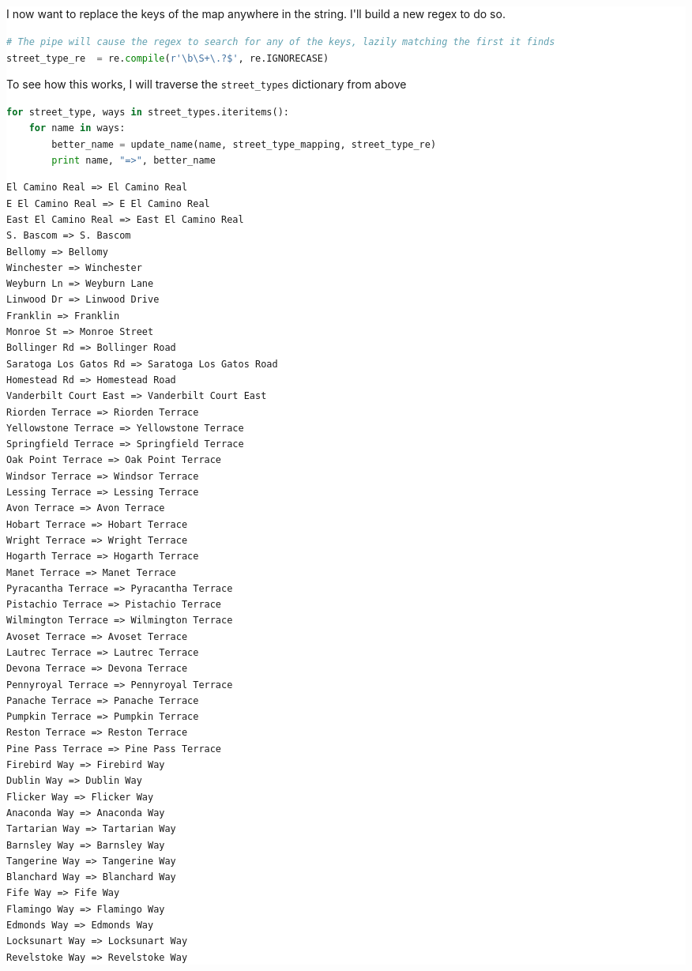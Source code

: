 I now want to replace the keys of the map anywhere in the string. I'll build a new regex to do so.


```python
# The pipe will cause the regex to search for any of the keys, lazily matching the first it finds
street_type_re  = re.compile(r'\b\S+\.?$', re.IGNORECASE)
```

To see how this works, I will traverse the `street_types` dictionary from above


```python
for street_type, ways in street_types.iteritems():
    for name in ways:
        better_name = update_name(name, street_type_mapping, street_type_re)
        print name, "=>", better_name
```

    El Camino Real => El Camino Real
    E El Camino Real => E El Camino Real
    East El Camino Real => East El Camino Real
    S. Bascom => S. Bascom
    Bellomy => Bellomy
    Winchester => Winchester
    Weyburn Ln => Weyburn Lane
    Linwood Dr => Linwood Drive
    Franklin => Franklin
    Monroe St => Monroe Street
    Bollinger Rd => Bollinger Road
    Saratoga Los Gatos Rd => Saratoga Los Gatos Road
    Homestead Rd => Homestead Road
    Vanderbilt Court East => Vanderbilt Court East
    Riorden Terrace => Riorden Terrace
    Yellowstone Terrace => Yellowstone Terrace
    Springfield Terrace => Springfield Terrace
    Oak Point Terrace => Oak Point Terrace
    Windsor Terrace => Windsor Terrace
    Lessing Terrace => Lessing Terrace
    Avon Terrace => Avon Terrace
    Hobart Terrace => Hobart Terrace
    Wright Terrace => Wright Terrace
    Hogarth Terrace => Hogarth Terrace
    Manet Terrace => Manet Terrace
    Pyracantha Terrace => Pyracantha Terrace
    Pistachio Terrace => Pistachio Terrace
    Wilmington Terrace => Wilmington Terrace
    Avoset Terrace => Avoset Terrace
    Lautrec Terrace => Lautrec Terrace
    Devona Terrace => Devona Terrace
    Pennyroyal Terrace => Pennyroyal Terrace
    Panache Terrace => Panache Terrace
    Pumpkin Terrace => Pumpkin Terrace
    Reston Terrace => Reston Terrace
    Pine Pass Terrace => Pine Pass Terrace
    Firebird Way => Firebird Way
    Dublin Way => Dublin Way
    Flicker Way => Flicker Way
    Anaconda Way => Anaconda Way
    Tartarian Way => Tartarian Way
    Barnsley Way => Barnsley Way
    Tangerine Way => Tangerine Way
    Blanchard Way => Blanchard Way
    Fife Way => Fife Way
    Flamingo Way => Flamingo Way
    Edmonds Way => Edmonds Way
    Locksunart Way => Locksunart Way
    Revelstoke Way => Revelstoke Way